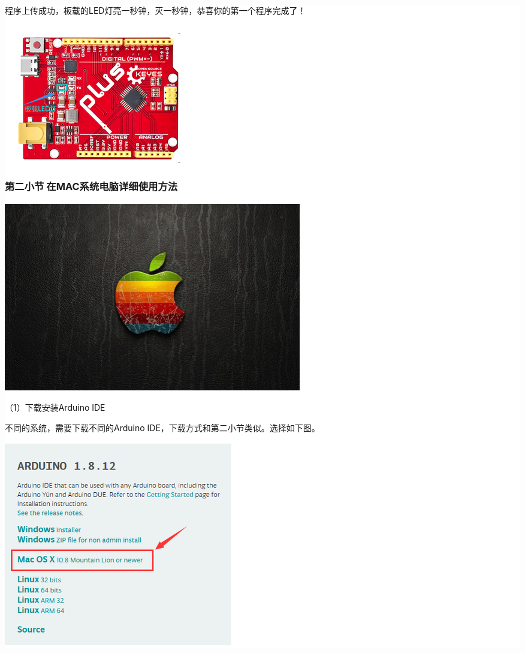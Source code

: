 程序上传成功，板载的LED灯亮一秒钟，灭一秒钟，恭喜你的第一个程序完成了！

![](media/ff72f2aa06863fc08f6ff30cc4ca8858.png)

### 第二小节 在MAC系统电脑详细使用方法

![](media/78f19f83071bc1be78eb6a70e673b22f.png)

（1）下载安装Arduino IDE 

不同的系统，需要下载不同的Arduino IDE，下载方式和第二小节类似。选择如下图。

![](media/c67afc7a570a570ed4f9230e8855c00e.png)
